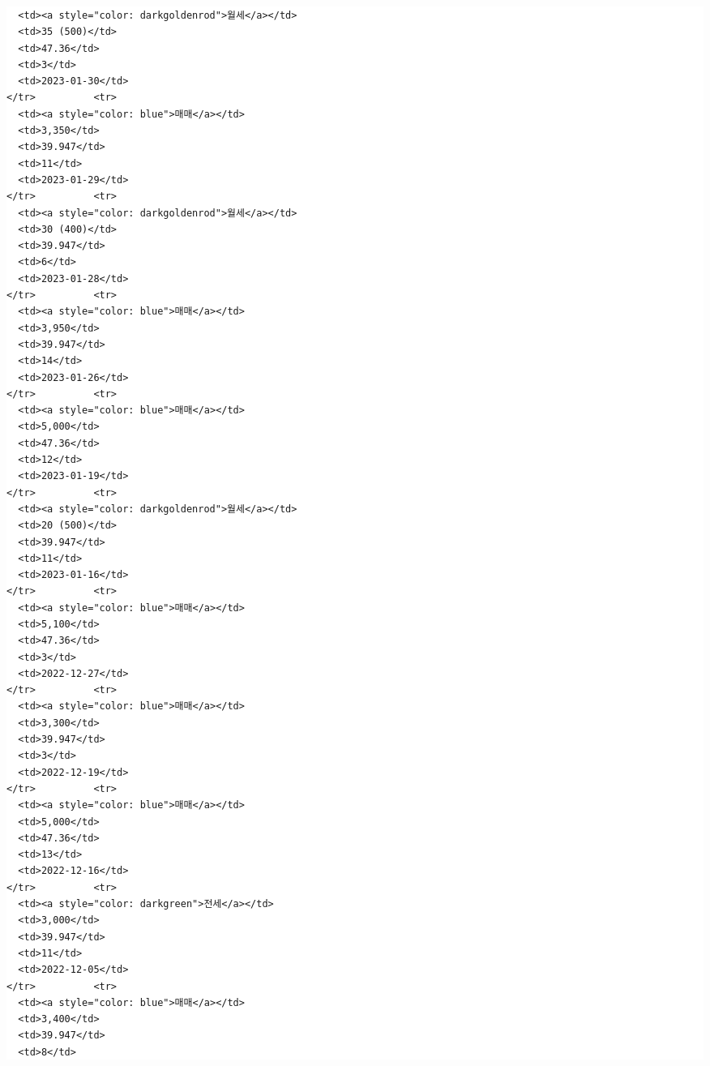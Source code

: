       <td><a style="color: darkgoldenrod">월세</a></td>
      <td>35 (500)</td>
      <td>47.36</td>
      <td>3</td>
      <td>2023-01-30</td>
    </tr>          <tr>
      <td><a style="color: blue">매매</a></td>
      <td>3,350</td>
      <td>39.947</td>
      <td>11</td>
      <td>2023-01-29</td>
    </tr>          <tr>
      <td><a style="color: darkgoldenrod">월세</a></td>
      <td>30 (400)</td>
      <td>39.947</td>
      <td>6</td>
      <td>2023-01-28</td>
    </tr>          <tr>
      <td><a style="color: blue">매매</a></td>
      <td>3,950</td>
      <td>39.947</td>
      <td>14</td>
      <td>2023-01-26</td>
    </tr>          <tr>
      <td><a style="color: blue">매매</a></td>
      <td>5,000</td>
      <td>47.36</td>
      <td>12</td>
      <td>2023-01-19</td>
    </tr>          <tr>
      <td><a style="color: darkgoldenrod">월세</a></td>
      <td>20 (500)</td>
      <td>39.947</td>
      <td>11</td>
      <td>2023-01-16</td>
    </tr>          <tr>
      <td><a style="color: blue">매매</a></td>
      <td>5,100</td>
      <td>47.36</td>
      <td>3</td>
      <td>2022-12-27</td>
    </tr>          <tr>
      <td><a style="color: blue">매매</a></td>
      <td>3,300</td>
      <td>39.947</td>
      <td>3</td>
      <td>2022-12-19</td>
    </tr>          <tr>
      <td><a style="color: blue">매매</a></td>
      <td>5,000</td>
      <td>47.36</td>
      <td>13</td>
      <td>2022-12-16</td>
    </tr>          <tr>
      <td><a style="color: darkgreen">전세</a></td>
      <td>3,000</td>
      <td>39.947</td>
      <td>11</td>
      <td>2022-12-05</td>
    </tr>          <tr>
      <td><a style="color: blue">매매</a></td>
      <td>3,400</td>
      <td>39.947</td>
      <td>8</td>